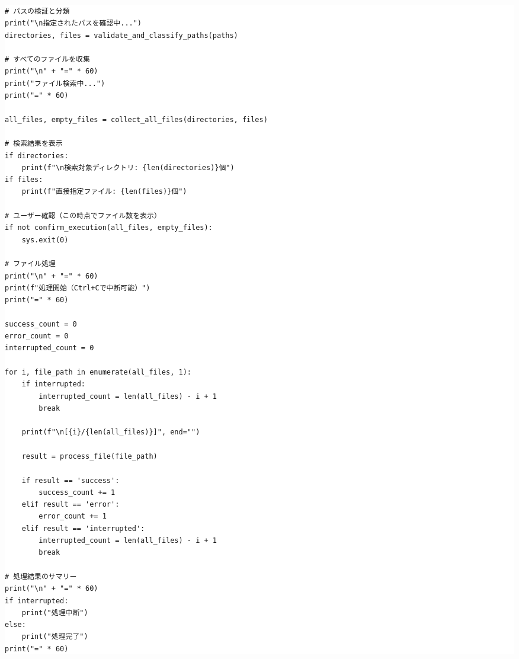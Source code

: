     # パスの検証と分類
    print("\n指定されたパスを確認中...")
    directories, files = validate_and_classify_paths(paths)
    
    # すべてのファイルを収集
    print("\n" + "=" * 60)
    print("ファイル検索中...")
    print("=" * 60)
    
    all_files, empty_files = collect_all_files(directories, files)
    
    # 検索結果を表示
    if directories:
        print(f"\n検索対象ディレクトリ: {len(directories)}個")
    if files:
        print(f"直接指定ファイル: {len(files)}個")
    
    # ユーザー確認（この時点でファイル数を表示）
    if not confirm_execution(all_files, empty_files):
        sys.exit(0)
    
    # ファイル処理
    print("\n" + "=" * 60)
    print(f"処理開始（Ctrl+Cで中断可能）")
    print("=" * 60)
    
    success_count = 0
    error_count = 0
    interrupted_count = 0
    
    for i, file_path in enumerate(all_files, 1):
        if interrupted:
            interrupted_count = len(all_files) - i + 1
            break
            
        print(f"\n[{i}/{len(all_files)}]", end="")
        
        result = process_file(file_path)
        
        if result == 'success':
            success_count += 1
        elif result == 'error':
            error_count += 1
        elif result == 'interrupted':
            interrupted_count = len(all_files) - i + 1
            break
    
    # 処理結果のサマリー
    print("\n" + "=" * 60)
    if interrupted:
        print("処理中断")
    else:
        print("処理完了")
    print("=" * 60)
    